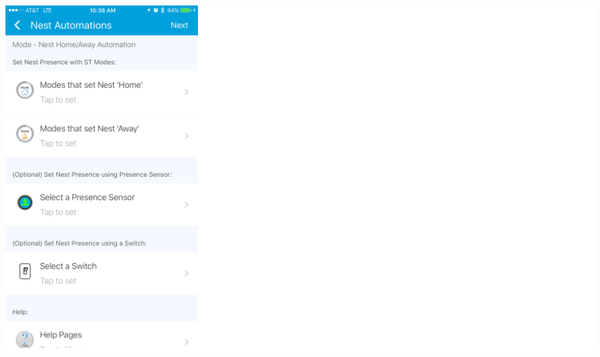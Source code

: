 <img src="https://raw.githubusercontent.com/tonesto7/nest-manager/master/Images/Screenshots/App/AutomationApp/nest_mode_1.png" width="281" height="500">